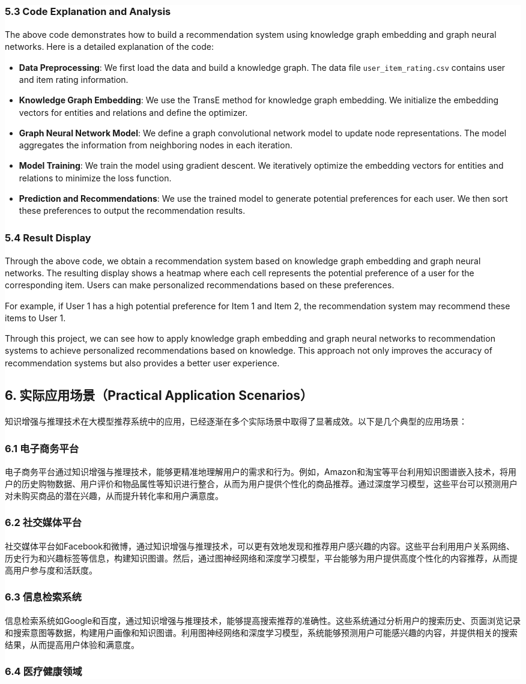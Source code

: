 ### 5.3 Code Explanation and Analysis

The above code demonstrates how to build a recommendation system using knowledge graph embedding and graph neural networks. Here is a detailed explanation of the code:

- **Data Preprocessing**: We first load the data and build a knowledge graph. The data file `user_item_rating.csv` contains user and item rating information.

- **Knowledge Graph Embedding**: We use the TransE method for knowledge graph embedding. We initialize the embedding vectors for entities and relations and define the optimizer.

- **Graph Neural Network Model**: We define a graph convolutional network model to update node representations. The model aggregates the information from neighboring nodes in each iteration.

- **Model Training**: We train the model using gradient descent. We iteratively optimize the embedding vectors for entities and relations to minimize the loss function.

- **Prediction and Recommendations**: We use the trained model to generate potential preferences for each user. We then sort these preferences to output the recommendation results.

### 5.4 Result Display

Through the above code, we obtain a recommendation system based on knowledge graph embedding and graph neural networks. The resulting display shows a heatmap where each cell represents the potential preference of a user for the corresponding item. Users can make personalized recommendations based on these preferences.

For example, if User 1 has a high potential preference for Item 1 and Item 2, the recommendation system may recommend these items to User 1.

Through this project, we can see how to apply knowledge graph embedding and graph neural networks to recommendation systems to achieve personalized recommendations based on knowledge. This approach not only improves the accuracy of recommendation systems but also provides a better user experience.

## 6. 实际应用场景（Practical Application Scenarios）

知识增强与推理技术在大模型推荐系统中的应用，已经逐渐在多个实际场景中取得了显著成效。以下是几个典型的应用场景：

### 6.1 电子商务平台

电子商务平台通过知识增强与推理技术，能够更精准地理解用户的需求和行为。例如，Amazon和淘宝等平台利用知识图谱嵌入技术，将用户的历史购物数据、用户评价和物品属性等知识进行整合，从而为用户提供个性化的商品推荐。通过深度学习模型，这些平台可以预测用户对未购买商品的潜在兴趣，从而提升转化率和用户满意度。

### 6.2 社交媒体平台

社交媒体平台如Facebook和微博，通过知识增强与推理技术，可以更有效地发现和推荐用户感兴趣的内容。这些平台利用用户关系网络、历史行为和兴趣标签等信息，构建知识图谱。然后，通过图神经网络和深度学习模型，平台能够为用户提供高度个性化的内容推荐，从而提高用户参与度和活跃度。

### 6.3 信息检索系统

信息检索系统如Google和百度，通过知识增强与推理技术，能够提高搜索推荐的准确性。这些系统通过分析用户的搜索历史、页面浏览记录和搜索意图等数据，构建用户画像和知识图谱。利用图神经网络和深度学习模型，系统能够预测用户可能感兴趣的内容，并提供相关的搜索结果，从而提高用户体验和满意度。

### 6.4 医疗健康领域

